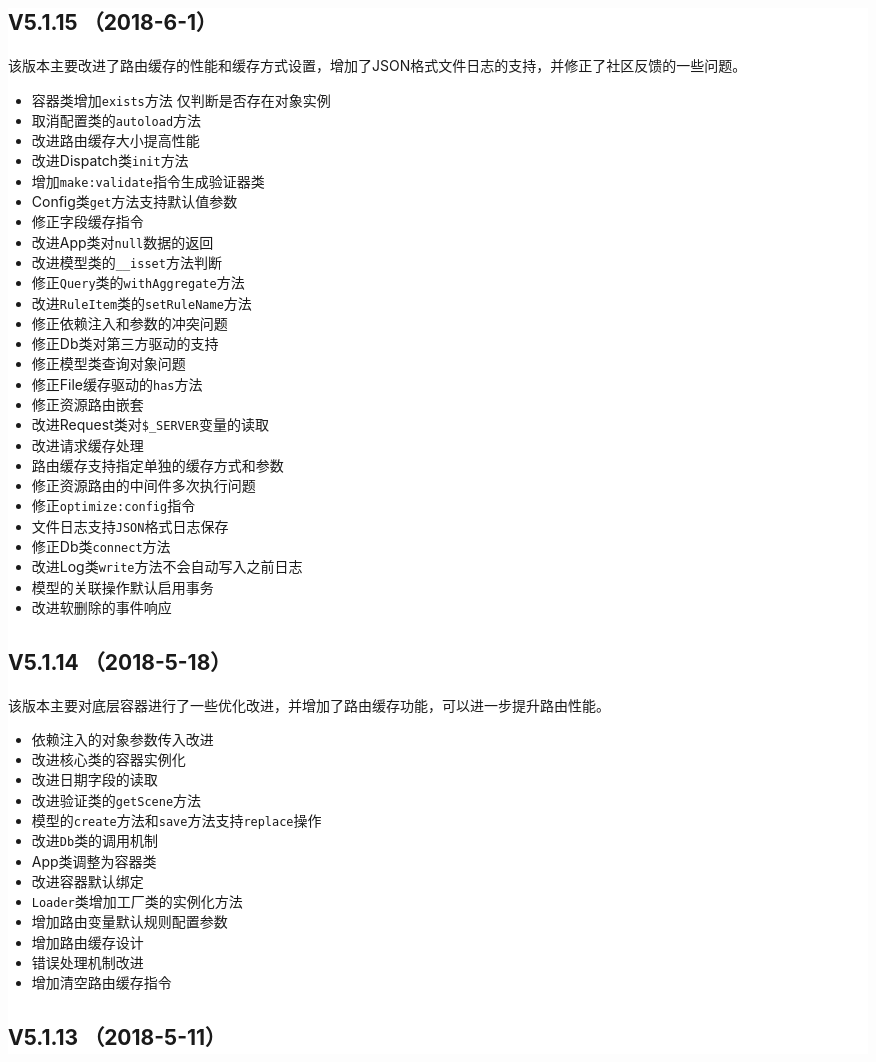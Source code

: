 ## V5.1.15 （2018-6-1）

该版本主要改进了路由缓存的性能和缓存方式设置，增加了JSON格式文件日志的支持，并修正了社区反馈的一些问题。

* 容器类增加`exists`方法 仅判断是否存在对象实例
* 取消配置类的`autoload`方法
* 改进路由缓存大小提高性能
* 改进Dispatch类`init`方法
* 增加`make:validate`指令生成验证器类
* Config类`get`方法支持默认值参数
* 修正字段缓存指令
* 改进App类对`null`数据的返回
* 改进模型类的`__isset`方法判断
* 修正`Query`类的`withAggregate`方法
* 改进`RuleItem`类的`setRuleName`方法
* 修正依赖注入和参数的冲突问题
* 修正Db类对第三方驱动的支持
* 修正模型类查询对象问题
* 修正File缓存驱动的`has`方法
* 修正资源路由嵌套
* 改进Request类对`$_SERVER`变量的读取
* 改进请求缓存处理
* 路由缓存支持指定单独的缓存方式和参数
* 修正资源路由的中间件多次执行问题
* 修正`optimize:config`指令
* 文件日志支持`JSON`格式日志保存
* 修正Db类`connect`方法
* 改进Log类`write`方法不会自动写入之前日志
* 模型的关联操作默认启用事务
* 改进软删除的事件响应

## V5.1.14 （2018-5-18）

该版本主要对底层容器进行了一些优化改进，并增加了路由缓存功能，可以进一步提升路由性能。

* 依赖注入的对象参数传入改进
* 改进核心类的容器实例化
* 改进日期字段的读取
* 改进验证类的`getScene`方法
* 模型的`create`方法和`save`方法支持`replace`操作
* 改进`Db`类的调用机制
* App类调整为容器类
* 改进容器默认绑定
* `Loader`类增加工厂类的实例化方法
* 增加路由变量默认规则配置参数
* 增加路由缓存设计
* 错误处理机制改进
* 增加清空路由缓存指令

## V5.1.13 （2018-5-11）
